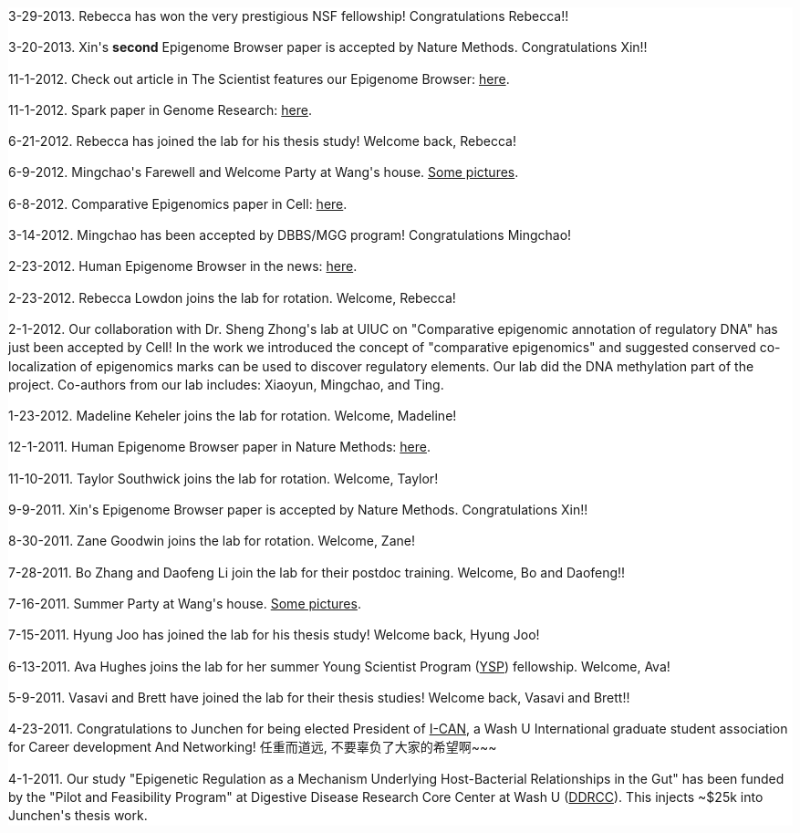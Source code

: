 3-29-2013. Rebecca has won the very prestigious NSF fellowship! Congratulations Rebecca!!

3-20-2013. Xin's **second** Epigenome Browser paper is accepted by Nature Methods. Congratulations Xin!!

11-1-2012. Check out article in The Scientist features our Epigenome Browser: [here](hhttp://www.the-scientist.com/?articles.view/articleNo/32983/title/A-Guide-to-the-Epigenome/).

11-1-2012. Spark paper in Genome Research: [here](http://genome.cshlp.org/content/22/11/2262.full).

6-21-2012. Rebecca has joined the lab for his thesis study! Welcome back, Rebecca!

6-9-2012. Mingchao's Farewell and Welcome Party at Wang's house. [Some pictures](/annual-party/party-2012/).

6-8-2012. Comparative Epigenomics paper in Cell: [here](http://www.cell.com/abstract/S0092-8674%2812%2900574-0).

3-14-2012. Mingchao has been accepted by DBBS/MGG program! Congratulations Mingchao!

2-23-2012. Human Epigenome Browser in the news: [here](http://epigenie.com/the-new-human-epigenome-browser-from-washu/).

2-23-2012. Rebecca Lowdon joins the lab for rotation. Welcome, Rebecca!

2-1-2012. Our collaboration with Dr. Sheng Zhong's lab at UIUC on "Comparative epigenomic annotation of regulatory DNA" has just been accepted by Cell! In the work we introduced the concept of "comparative epigenomics" and suggested conserved co-localization of epigenomics marks can be used to discover regulatory elements. Our lab did the DNA methylation part of the project. Co-authors from our lab includes: Xiaoyun, Mingchao, and Ting.

1-23-2012. Madeline Keheler joins the lab for rotation. Welcome, Madeline!

12-1-2011. Human Epigenome Browser paper in Nature Methods: [here](http://www.nature.com/nmeth/journal/v8/n12/full/nmeth.1772.html).

11-10-2011. Taylor Southwick joins the lab for rotation. Welcome, Taylor!

9-9-2011. Xin's Epigenome Browser paper is accepted by Nature Methods. Congratulations Xin!!

8-30-2011. Zane Goodwin joins the lab for rotation. Welcome, Zane!

7-28-2011. Bo Zhang and Daofeng Li join the lab for their postdoc training. Welcome, Bo and Daofeng!!

7-16-2011. Summer Party at Wang's house. [Some pictures](/annual-party/party-2011/).

7-15-2011. Hyung Joo has joined the lab for his thesis study! Welcome back, Hyung Joo!

6-13-2011. Ava Hughes joins the lab for her summer Young Scientist Program ([YSP](http://ysp.wustl.edu/)) fellowship. Welcome, Ava!

5-9-2011. Vasavi and Brett have joined the lab for their thesis studies! Welcome back, Vasavi and Brett!!

4-23-2011. Congratulations to Junchen for being elected President of [I-CAN](http://ican.grad.wustl.edu/officers), a Wash U International graduate student association for Career development And Networking! 任重而道远, 不要辜负了大家的希望啊~~~

4-1-2011. Our study "Epigenetic Regulation as a Mechanism Underlying Host-Bacterial Relationships in the Gut" has been funded by the "Pilot and Feasibility Program" at Digestive Disease Research Core Center at Wash U ([DDRCC](http://ddrcc.wustl.edu/)). This injects ~$25k into Junchen's thesis work.
